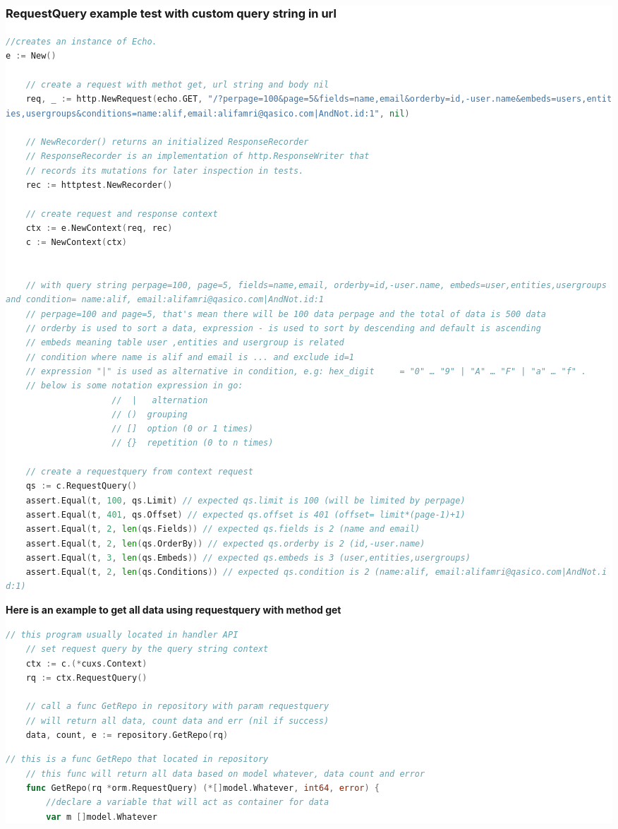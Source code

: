 ### RequestQuery example test with custom query string in url
```go
//creates an instance of Echo.
e := New()
    
    // create a request with methot get, url string and body nil
	req, _ := http.NewRequest(echo.GET, "/?perpage=100&page=5&fields=name,email&orderby=id,-user.name&embeds=users,entities,usergroups&conditions=name:alif,email:alifamri@qasico.com|AndNot.id:1", nil)
	
	// NewRecorder() returns an initialized ResponseRecorder
	// ResponseRecorder is an implementation of http.ResponseWriter that
    // records its mutations for later inspection in tests.
	rec := httptest.NewRecorder()
	
	// create request and response context
	ctx := e.NewContext(req, rec)
	c := NewContext(ctx)


    // with query string perpage=100, page=5, fields=name,email, orderby=id,-user.name, embeds=user,entities,usergroups and condition= name:alif, email:alifamri@qasico.com|AndNot.id:1
	// perpage=100 and page=5, that's mean there will be 100 data perpage and the total of data is 500 data
	// orderby is used to sort a data, expression - is used to sort by descending and default is ascending
	// embeds meaning table user ,entities and usergroup is related
	// condition where name is alif and email is ... and exclude id=1
	// expression "|" is used as alternative in condition, e.g: hex_digit     = "0" … "9" | "A" … "F" | "a" … "f" .
	// below is some notation expression in go:
	                 //  |   alternation
                     // ()  grouping
                     // []  option (0 or 1 times)
                     // {}  repetition (0 to n times)
                     
    // create a requestquery from context request                 
	qs := c.RequestQuery()
	assert.Equal(t, 100, qs.Limit) // expected qs.limit is 100 (will be limited by perpage)
	assert.Equal(t, 401, qs.Offset) // expected qs.offset is 401 (offset= limit*(page-1)+1)
	assert.Equal(t, 2, len(qs.Fields)) // expected qs.fields is 2 (name and email)
	assert.Equal(t, 2, len(qs.OrderBy)) // expected qs.orderby is 2 (id,-user.name)
	assert.Equal(t, 3, len(qs.Embeds)) // expected qs.embeds is 3 (user,entities,usergroups)
	assert.Equal(t, 2, len(qs.Conditions)) // expected qs.condition is 2 (name:alif, email:alifamri@qasico.com|AndNot.id:1)
```
**Here is an example to get all data using requestquery with method get**
```go
// this program usually located in handler API
    // set request query by the query string context
    ctx := c.(*cuxs.Context)
	rq := ctx.RequestQuery()
	
	// call a func GetRepo in repository with param requestquery
	// will return all data, count data and err (nil if success)
	data, count, e := repository.GetRepo(rq)
```
```go
// this is a func GetRepo that located in repository
    // this func will return all data based on model whatever, data count and error
    func GetRepo(rq *orm.RequestQuery) (*[]model.Whatever, int64, error) {
        //declare a variable that will act as container for data
    	var m []model.Whatever
```